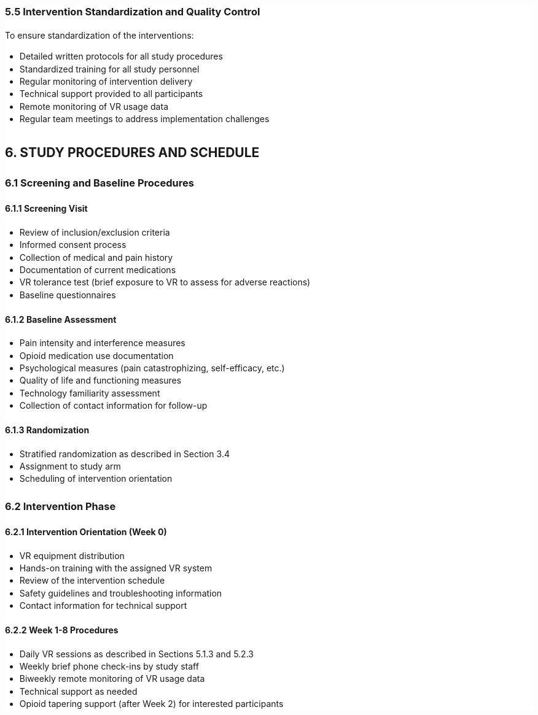 ### 5.5 Intervention Standardization and Quality Control

To ensure standardization of the interventions:
- Detailed written protocols for all study procedures
- Standardized training for all study personnel
- Regular monitoring of intervention delivery
- Technical support provided to all participants
- Remote monitoring of VR usage data
- Regular team meetings to address implementation challenges

## 6. STUDY PROCEDURES AND SCHEDULE

### 6.1 Screening and Baseline Procedures

#### 6.1.1 Screening Visit
- Review of inclusion/exclusion criteria
- Informed consent process
- Collection of medical and pain history
- Documentation of current medications
- VR tolerance test (brief exposure to VR to assess for adverse reactions)
- Baseline questionnaires

#### 6.1.2 Baseline Assessment
- Pain intensity and interference measures
- Opioid medication use documentation
- Psychological measures (pain catastrophizing, self-efficacy, etc.)
- Quality of life and functioning measures
- Technology familiarity assessment
- Collection of contact information for follow-up

#### 6.1.3 Randomization
- Stratified randomization as described in Section 3.4
- Assignment to study arm
- Scheduling of intervention orientation

### 6.2 Intervention Phase

#### 6.2.1 Intervention Orientation (Week 0)
- VR equipment distribution
- Hands-on training with the assigned VR system
- Review of the intervention schedule
- Safety guidelines and troubleshooting information
- Contact information for technical support

#### 6.2.2 Week 1-8 Procedures
- Daily VR sessions as described in Sections 5.1.3 and 5.2.3
- Weekly brief phone check-ins by study staff
- Biweekly remote monitoring of VR usage data
- Technical support as needed
- Opioid tapering support (after Week 2) for interested participants
